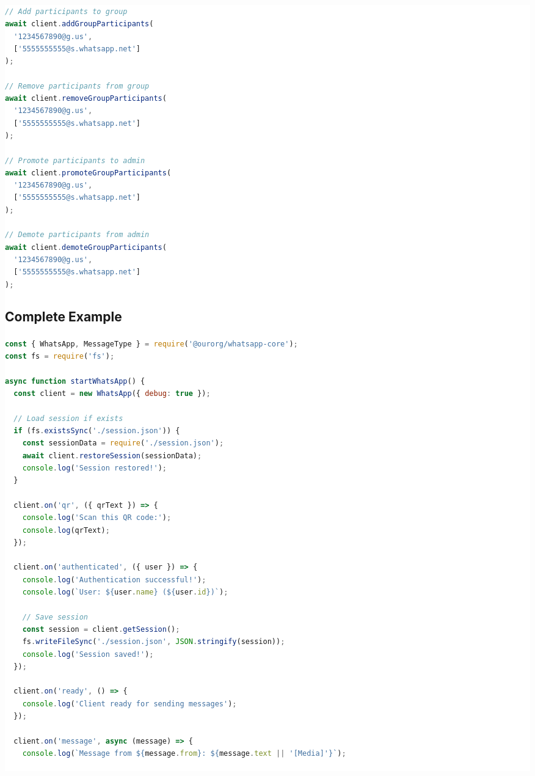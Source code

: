 ```javascript
// Add participants to group
await client.addGroupParticipants(
  '1234567890@g.us', 
  ['5555555555@s.whatsapp.net']
);

// Remove participants from group
await client.removeGroupParticipants(
  '1234567890@g.us', 
  ['5555555555@s.whatsapp.net']
);

// Promote participants to admin
await client.promoteGroupParticipants(
  '1234567890@g.us', 
  ['5555555555@s.whatsapp.net']
);

// Demote participants from admin
await client.demoteGroupParticipants(
  '1234567890@g.us', 
  ['5555555555@s.whatsapp.net']
);
```

## Complete Example

```javascript
const { WhatsApp, MessageType } = require('@ourorg/whatsapp-core');
const fs = require('fs');

async function startWhatsApp() {
  const client = new WhatsApp({ debug: true });
  
  // Load session if exists
  if (fs.existsSync('./session.json')) {
    const sessionData = require('./session.json');
    await client.restoreSession(sessionData);
    console.log('Session restored!');
  }
  
  client.on('qr', ({ qrText }) => {
    console.log('Scan this QR code:');
    console.log(qrText);
  });
  
  client.on('authenticated', ({ user }) => {
    console.log('Authentication successful!');
    console.log(`User: ${user.name} (${user.id})`);
    
    // Save session
    const session = client.getSession();
    fs.writeFileSync('./session.json', JSON.stringify(session));
    console.log('Session saved!');
  });
  
  client.on('ready', () => {
    console.log('Client ready for sending messages');
  });
  
  client.on('message', async (message) => {
    console.log(`Message from ${message.from}: ${message.text || '[Media]'}`);
    
```